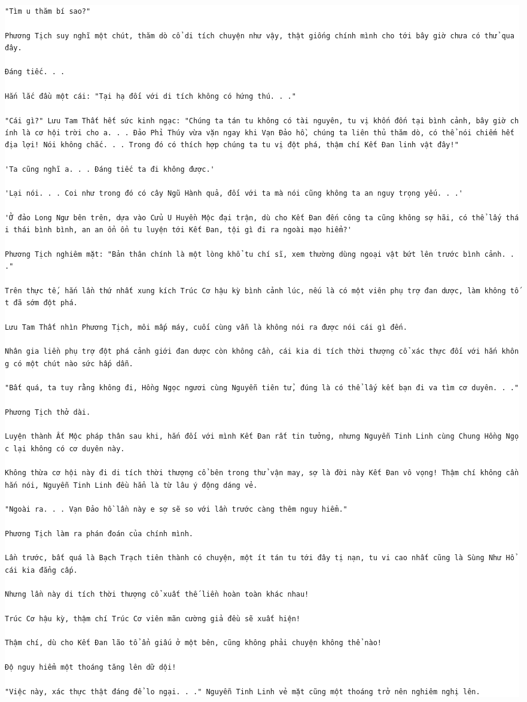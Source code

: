 	"Tìm u thăm bí sao?"

	Phương Tịch suy nghĩ một chút, thăm dò cổ di tích chuyện như vậy, thật giống chính mình cho tới bây giờ chưa có thử qua đây.

	Đáng tiếc. . .

	Hắn lắc đầu một cái: "Tại hạ đối với di tích không có hứng thú. . ."

	"Cái gì?" Lưu Tam Thất hết sức kinh ngạc: "Chúng ta tán tu không có tài nguyên, tu vị khốn đốn tại bình cảnh, bây giờ chính là cơ hội trời cho a. . . Đảo Phỉ Thúy vừa vặn ngay khi Vạn Đảo hồ, chúng ta liên thủ thăm dò, có thể nói chiếm hết địa lợi! Nói không chắc. . . Trong đó có thích hợp chúng ta tu vị đột phá, thậm chí Kết Đan linh vật đây!"

	'Ta cũng nghĩ a. . . Đáng tiếc ta đi không được.'

	'Lại nói. . . Coi như trong đó có cây Ngũ Hành quả, đối với ta mà nói cũng không ta an nguy trọng yếu. . .'

	'Ở đảo Long Ngư bên trên, dựa vào Cửu U Huyền Mộc đại trận, dù cho Kết Đan đến công ta cũng không sợ hãi, có thể lấy thái thái bình bình, an an ổn ổn tu luyện tới Kết Đan, tội gì đi ra ngoài mạo hiểm?'

	Phương Tịch nghiêm mặt: "Bản thân chính là một lòng khổ tu chí sĩ, xem thường dùng ngoại vật bứt lên trước bình cảnh. . ."

	Trên thực tế, hắn lần thứ nhất xung kích Trúc Cơ hậu kỳ bình cảnh lúc, nếu là có một viên phụ trợ đan dược, làm không tốt đã sớm đột phá.

	Lưu Tam Thất nhìn Phương Tịch, môi mấp máy, cuối cùng vẫn là không nói ra được nói cái gì đến.

	Nhân gia liền phụ trợ đột phá cảnh giới đan dược còn không cần, cái kia di tích thời thượng cổ xác thực đối với hắn không có một chút nào sức hấp dẫn.

	"Bất quá, ta tuy rằng không đi, Hồng Ngọc ngươi cùng Nguyễn tiên tử, đúng là có thể lấy kết bạn đi va tìm cơ duyên. . ."

	Phương Tịch thở dài.

	Luyện thành Ất Mộc pháp thân sau khi, hắn đối với mình Kết Đan rất tin tưởng, nhưng Nguyễn Tinh Linh cùng Chung Hồng Ngọc lại không có cơ duyên này.

	Không thừa cơ hội này đi di tích thời thượng cổ bên trong thử vận may, sợ là đời này Kết Đan vô vọng! Thậm chí không cần hắn nói, Nguyễn Tinh Linh đều hẳn là từ lâu ý động dáng vẻ.

	"Ngoài ra. . . Vạn Đảo hồ lần này e sợ sẽ so với lần trước càng thêm nguy hiểm."

	Phương Tịch làm ra phán đoán của chính mình.

	Lần trước, bất quá là Bạch Trạch tiên thành có chuyện, một ít tán tu tới đây tị nạn, tu vi cao nhất cũng là Sùng Như Hổ cái kia đẳng cấp.

	Nhưng lần này di tích thời thượng cổ xuất thế liền hoàn toàn khác nhau!

	Trúc Cơ hậu kỳ, thậm chí Trúc Cơ viên mãn cường giả đều sẽ xuất hiện!

	Thậm chí, dù cho Kết Đan lão tổ ẩn giấu ở một bên, cũng không phải chuyện không thể nào!

	Độ nguy hiểm một thoáng tăng lên dữ dội!

	"Việc này, xác thực thật đáng để lo ngại. . ." Nguyễn Tinh Linh vẻ mặt cũng một thoáng trở nên nghiêm nghị lên.
